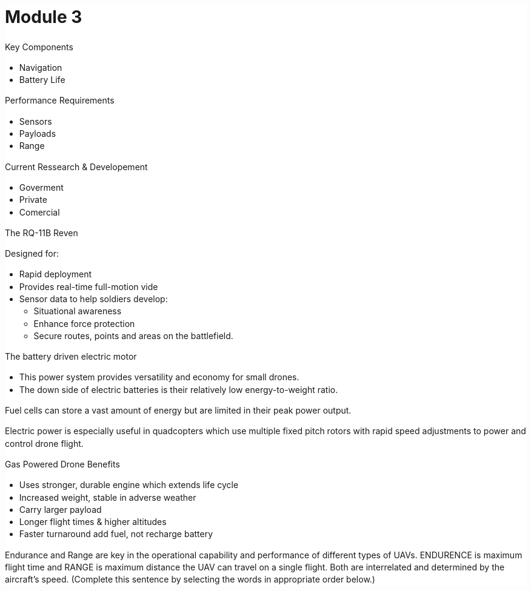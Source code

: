 
# Module 3

Key Components

* Navigation
* Battery Life


Performance Requirements

* Sensors
* Payloads
* Range

Current Ressearch & Developement

* Goverment
* Private
* Comercial


The RQ-11B  Reven

Designed for:

* Rapid deployment
* Provides real-time full-motion vide
* Sensor data to help soldiers develop:
    * Situational awareness
    * Enhance force protection
    * Secure routes, points and areas on the battlefield.

The battery driven electric motor

* This power system provides versatility and economy for small drones.  
* The down side of electric batteries is their relatively low energy-to-weight ratio.

Fuel cells can store a vast amount of energy but are limited in their peak power output.

Electric power is especially useful in quadcopters which use multiple fixed pitch rotors with rapid speed adjustments to power and control drone flight.


Gas Powered Drone Benefits

* Uses stronger, durable engine which extends life cycle
* Increased weight, stable in adverse weather
* Carry larger payload
* Longer flight times & higher altitudes
* Faster turnaround add fuel, not recharge battery


Endurance and Range are key in the operational capability and performance of 
different types of UAVs. ENDURENCE is maximum flight time and RANGE is maximum 
distance the UAV can travel on a single flight. Both are interrelated and 
determined by the aircraft’s speed. (Complete this sentence by selecting the 
words in appropriate order below.)
